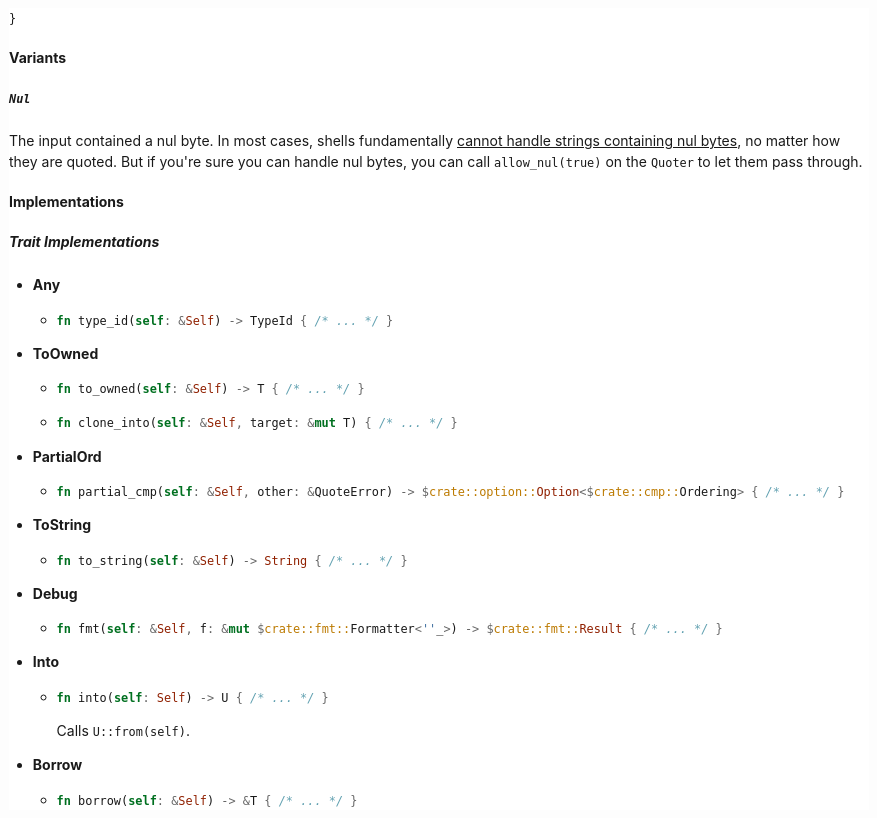   ```
}
```

#### Variants

##### `Nul`

The input contained a nul byte.  In most cases, shells fundamentally [cannot handle strings
containing nul bytes](quoting_warning#nul-bytes), no matter how they are quoted.  But if
you're sure you can handle nul bytes, you can call `allow_nul(true)` on the `Quoter` to let
them pass through.

#### Implementations

##### Trait Implementations

- **Any**
  - ```rust
    fn type_id(self: &Self) -> TypeId { /* ... */ }
    ```

- **ToOwned**
  - ```rust
    fn to_owned(self: &Self) -> T { /* ... */ }
    ```

  - ```rust
    fn clone_into(self: &Self, target: &mut T) { /* ... */ }
    ```

- **PartialOrd**
  - ```rust
    fn partial_cmp(self: &Self, other: &QuoteError) -> $crate::option::Option<$crate::cmp::Ordering> { /* ... */ }
    ```

- **ToString**
  - ```rust
    fn to_string(self: &Self) -> String { /* ... */ }
    ```

- **Debug**
  - ```rust
    fn fmt(self: &Self, f: &mut $crate::fmt::Formatter<''_>) -> $crate::fmt::Result { /* ... */ }
    ```

- **Into**
  - ```rust
    fn into(self: Self) -> U { /* ... */ }
    ```
    Calls `U::from(self)`.

- **Borrow**
  - ```rust
    fn borrow(self: &Self) -> &T { /* ... */ }
    ```
